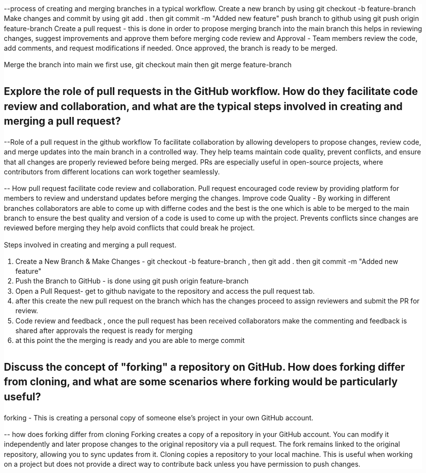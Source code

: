 --process of creating and merging branches in a typical workflow.
Create a new branch by using git checkout -b feature-branch  
Make changes and commit by using git add . then git commit -m "Added new feature"
push branch to github using git push origin feature-branch
Create a pull request - this is done in order to propose merging branch into the main branch this helps in reviewing changes, suggest improvements and approve them before merging
code review and Approval - Team members review the code, add comments, and request modifications if needed. Once approved, the branch is ready to be merged.

Merge the branch into main we first use, git checkout main  then git merge feature-branch  


## Explore the role of pull requests in the GitHub workflow. How do they facilitate code review and collaboration, and what are the typical steps involved in creating and merging a pull request?

--Role of a pull request in the github workflow
 To  facilitate collaboration by allowing developers to propose changes, review code, and merge updates into the main branch in a controlled way. They help teams maintain code quality, prevent conflicts, and ensure that all changes are properly reviewed before being merged. PRs are especially useful in open-source projects, where contributors from different locations can work together seamlessly.

 -- How pull request facilitate code review and collaboration.
 Pull request encouraged code review by providing platform for members to review and understand updates before merging the changes.
 Improve code Quality - By working in different branches collaborators are able to come up with differne codes and the best is the one which is able to be merged to the main branch to ensure the best quality and version of a code is used to come up with the project.
 Prevents conflicts since changes are reviewed before merging they help avoid conflicts that could break he project.
 
Steps involved in creating and merging a pull request.
1. Create a New Branch & Make Changes - git checkout -b feature-branch  , then git add . then git commit -m "Added new feature"  
2. Push the Branch to GitHub - is done using git push origin feature-branch  
3. Open a Pull Request- get to github navigate to the repository and access the pull request tab.
4. after this create the new pull request on the branch which has the changes proceed to assign reviewers and submit the PR for review.
5. Code review and feedback , once the pull request has been received collaborators make the commenting and feedback is shared after approvals the request is ready for merging
6. at this point the the merging is ready and you are able to merge commit 

## Discuss the concept of "forking" a repository on GitHub. How does forking differ from cloning, and what are some scenarios where forking would be particularly useful?

forking - This is creating  a personal copy of someone else’s project in your own GitHub account.

-- how does forking differ from cloning
Forking creates a copy of a repository in your GitHub account. You can modify it independently and later propose changes to the original repository via a pull request. The fork remains linked to the original repository, allowing you to sync updates from it.
Cloning copies a repository to your local machine. This is useful when working on a project but does not provide a direct way to contribute back unless you have permission to push changes.
